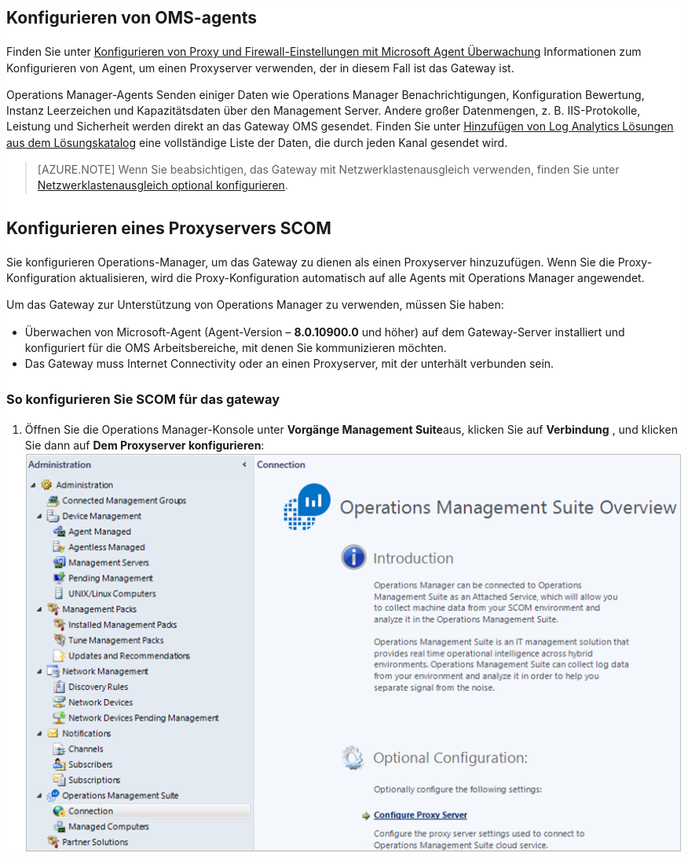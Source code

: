 ## <a name="configure-oms-agents"></a>Konfigurieren von OMS-agents

Finden Sie unter [Konfigurieren von Proxy und Firewall-Einstellungen mit Microsoft Agent Überwachung](log-analytics-proxy-firewall.md) Informationen zum Konfigurieren von Agent, um einen Proxyserver verwenden, der in diesem Fall ist das Gateway ist.

Operations Manager-Agents Senden einiger Daten wie Operations Manager Benachrichtigungen, Konfiguration Bewertung, Instanz Leerzeichen und Kapazitätsdaten über den Management Server. Andere großer Datenmengen, z. B. IIS-Protokolle, Leistung und Sicherheit werden direkt an das Gateway OMS gesendet. Finden Sie unter [Hinzufügen von Log Analytics Lösungen aus dem Lösungskatalog](log-analytics-add-solutions.md) eine vollständige Liste der Daten, die durch jeden Kanal gesendet wird.

>[AZURE.NOTE]
Wenn Sie beabsichtigen, das Gateway mit Netzwerklastenausgleich verwenden, finden Sie unter [Netzwerklastenausgleich optional konfigurieren](#optionally-configure-network-load-balancing).

## <a name="configure-a-scom-proxy-server"></a>Konfigurieren eines Proxyservers SCOM

Sie konfigurieren Operations-Manager, um das Gateway zu dienen als einen Proxyserver hinzuzufügen. Wenn Sie die Proxy-Konfiguration aktualisieren, wird die Proxy-Konfiguration automatisch auf alle Agents mit Operations Manager angewendet.

Um das Gateway zur Unterstützung von Operations Manager zu verwenden, müssen Sie haben:

- Überwachen von Microsoft-Agent (Agent-Version – **8.0.10900.0** und höher) auf dem Gateway-Server installiert und konfiguriert für die OMS Arbeitsbereiche, mit denen Sie kommunizieren möchten.
- Das Gateway muss Internet Connectivity oder an einen Proxyserver, mit der unterhält verbunden sein.

### <a name="to-configure-scom-for-the-gateway"></a>So konfigurieren Sie SCOM für das gateway

1. Öffnen Sie die Operations Manager-Konsole unter **Vorgänge Management Suite**aus, klicken Sie auf **Verbindung** , und klicken Sie dann auf **Dem Proxyserver konfigurieren**:  
    ![Konfigurieren von Operations Manager – Proxyserver](./media/log-analytics-oms-gateway/scom01.png)